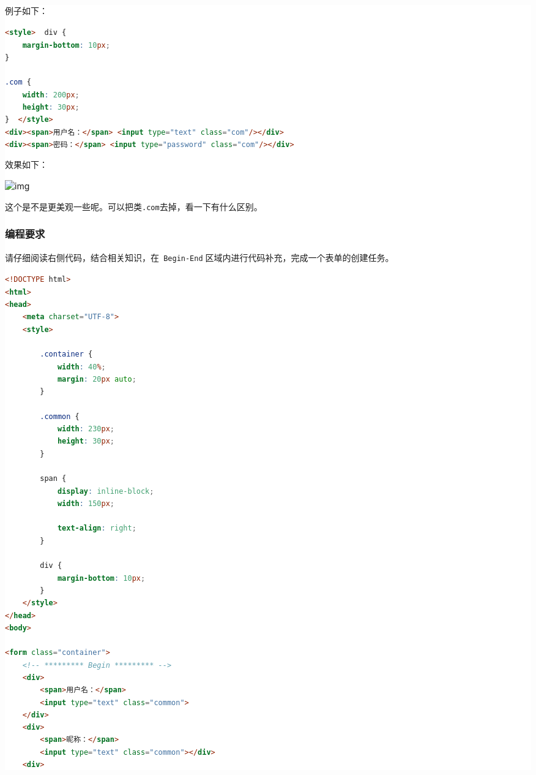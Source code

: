 例子如下：

```html
<style>  div {
    margin-bottom: 10px;
}

.com {
    width: 200px;
    height: 30px;
}  </style>
<div><span>用户名：</span> <input type="text" class="com"/></div>
<div><span>密码：</span> <input type="password" class="com"/></div>
```

效果如下：

   ![img](https://holon-image.oss-cn-beijing.aliyuncs.com/202204161757016z4NyK.png)  

这个是不是更美观一些呢。可以把类`.com`去掉，看一下有什么区别。

### 编程要求

请仔细阅读右侧代码，结合相关知识，在` Begin-End` 区域内进行代码补充，完成一个表单的创建任务。

```html
<!DOCTYPE html>
<html>
<head>
    <meta charset="UTF-8">
    <style>

        .container {
            width: 40%;
            margin: 20px auto;
        }

        .common {
            width: 230px;
            height: 30px;
        }

        span {
            display: inline-block;
            width: 150px;

            text-align: right;
        }

        div {
            margin-bottom: 10px;
        }
    </style>
</head>
<body>

<form class="container">
    <!-- ********* Begin ********* -->
    <div>
        <span>用户名：</span>
        <input type="text" class="common">
    </div>
    <div>
        <span>昵称：</span>
        <input type="text" class="common"></div>
    <div>
```
